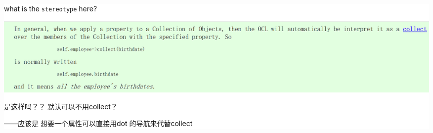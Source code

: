 what is the `stereotype` here?





![image-20220723173623088](Usage-of-OCL/image-20220723173623088.png)

是这样吗？？ 默认可以不用collect？

——应该是 想要一个属性可以直接用dot 的导航来代替collect
